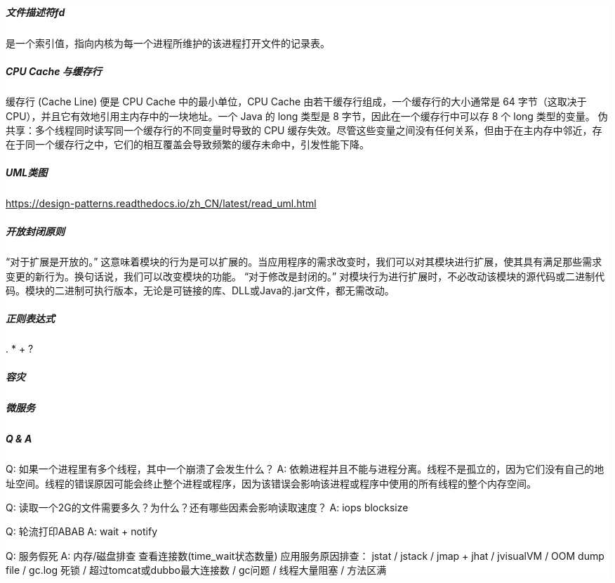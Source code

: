 ##### 文件描述符fd
是一个索引值，指向内核为每一个进程所维护的该进程打开文件的记录表。

##### CPU Cache 与缓存行
缓存行 (Cache Line) 便是 CPU Cache 中的最小单位，CPU Cache 由若干缓存行组成，一个缓存行的大小通常是 64 字节（这取决于 CPU），并且它有效地引用主内存中的一块地址。一个 Java 的 long 类型是 8 字节，因此在一个缓存行中可以存 8 个 long 类型的变量。
伪共享：多个线程同时读写同一个缓存行的不同变量时导致的 CPU 缓存失效。尽管这些变量之间没有任何关系，但由于在主内存中邻近，存在于同一个缓存行之中，它们的相互覆盖会导致频繁的缓存未命中，引发性能下降。

##### UML类图
https://design-patterns.readthedocs.io/zh_CN/latest/read_uml.html

##### 开放封闭原则
“对于扩展是开放的。” 这意味着模块的行为是可以扩展的。当应用程序的需求改变时，我们可以对其模块进行扩展，使其具有满足那些需求变更的新行为。换句话说，我们可以改变模块的功能。
“对于修改是封闭的。” 对模块行为进行扩展时，不必改动该模块的源代码或二进制代码。模块的二进制可执行版本，无论是可链接的库、DLL或Java的.jar文件，都无需改动。

##### 正则表达式
. * + ?

##### 容灾

##### 微服务

##### Q & A
Q: 如果一个进程里有多个线程，其中一个崩溃了会发生什么？
A: 依赖进程并且不能与进程分离。线程不是孤立的，因为它们没有自己的地址空间。线程的错误原因可能会终止整个进程或程序，因为该错误会影响该进程或程序中使用的所有线程的整个内存空间。

Q: 读取一个2G的文件需要多久？为什么？还有哪些因素会影响读取速度？
A: iops blocksize

Q: 轮流打印ABAB
A: wait + notify

Q: 服务假死
A: 
内存/磁盘排查
查看连接数(time_wait状态数量)
应用服务原因排查：
jstat / jstack / jmap + jhat / jvisualVM / OOM dump file / gc.log
死锁 / 超过tomcat或dubbo最大连接数 / gc问题 / 线程大量阻塞 / 方法区满